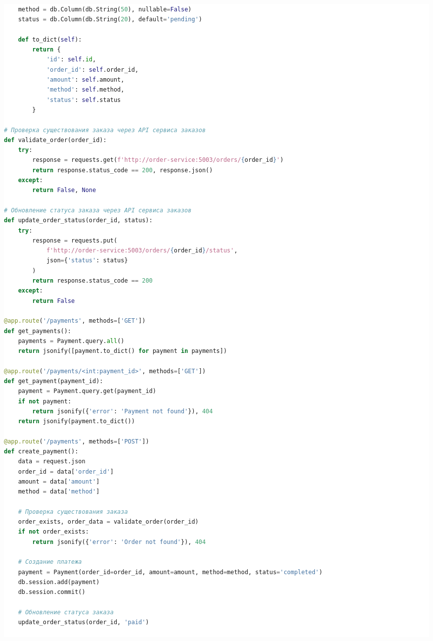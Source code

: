 ```python
    method = db.Column(db.String(50), nullable=False)
    status = db.Column(db.String(20), default='pending')
    
    def to_dict(self):
        return {
            'id': self.id,
            'order_id': self.order_id,
            'amount': self.amount,
            'method': self.method,
            'status': self.status
        }

# Проверка существования заказа через API сервиса заказов
def validate_order(order_id):
    try:
        response = requests.get(f'http://order-service:5003/orders/{order_id}')
        return response.status_code == 200, response.json()
    except:
        return False, None

# Обновление статуса заказа через API сервиса заказов
def update_order_status(order_id, status):
    try:
        response = requests.put(
            f'http://order-service:5003/orders/{order_id}/status',
            json={'status': status}
        )
        return response.status_code == 200
    except:
        return False

@app.route('/payments', methods=['GET'])
def get_payments():
    payments = Payment.query.all()
    return jsonify([payment.to_dict() for payment in payments])

@app.route('/payments/<int:payment_id>', methods=['GET'])
def get_payment(payment_id):
    payment = Payment.query.get(payment_id)
    if not payment:
        return jsonify({'error': 'Payment not found'}), 404
    return jsonify(payment.to_dict())

@app.route('/payments', methods=['POST'])
def create_payment():
    data = request.json
    order_id = data['order_id']
    amount = data['amount']
    method = data['method']
    
    # Проверка существования заказа
    order_exists, order_data = validate_order(order_id)
    if not order_exists:
        return jsonify({'error': 'Order not found'}), 404
    
    # Создание платежа
    payment = Payment(order_id=order_id, amount=amount, method=method, status='completed')
    db.session.add(payment)
    db.session.commit()
    
    # Обновление статуса заказа
    update_order_status(order_id, 'paid')
    
```